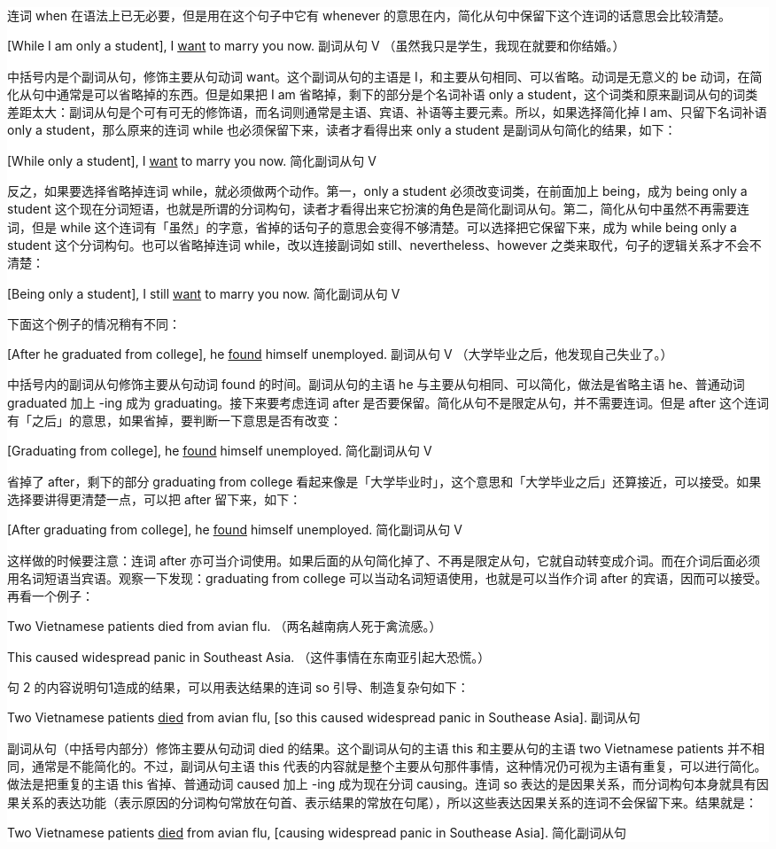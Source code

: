 连词 when 在语法上已无必要，但是用在这个句子中它有 whenever 的意思在内，简化从句中保留下这个连词的话意思会比较清楚。

[While I am only a student], I <u>want</u> to marry you now.
副词从句 V
（虽然我只是学生，我现在就要和你结婚。）

中括号内是个副词从句，修饰主要从句动词 want。这个副词从句的主语是 I，和主要从句相同、可以省略。动词是无意义的 be 动词，在简化从句中通常是可以省略掉的东西。但是如果把 I am 省略掉，剩下的部分是个名词补语 only a student，这个词类和原来副词从句的词类差距太大：副词从句是个可有可无的修饰语，而名词则通常是主语、宾语、补语等主要元素。所以，如果选择简化掉 I am、只留下名词补语 only a student，那么原来的连词 while 也必须保留下来，读者才看得出来 only a student 是副词从句简化的结果，如下：

[While only a student], I <u>want</u> to marry you now.
简化副词从句 V

反之，如果要选择省略掉连词 while，就必须做两个动作。第一，only a student 必须改变词类，在前面加上 being，成为 being only a student 这个现在分词短语，也就是所谓的分词构句，读者才看得出来它扮演的角色是简化副词从句。第二，简化从句中虽然不再需要连词，但是 while 这个连词有「虽然」的字意，省掉的话句子的意思会变得不够清楚。可以选择把它保留下来，成为 while being only a student 这个分词构句。也可以省略掉连词 while，改以连接副词如 still、nevertheless、however 之类来取代，句子的逻辑关系才不会不清楚：

[Being only a student], I still <u>want</u> to marry you now.
简化副词从句 V

下面这个例子的情况稍有不同：

[After he graduated from college], he <u>found</u> himself unemployed.
副词从句 V
（大学毕业之后，他发现自己失业了。）

中括号内的副词从句修饰主要从句动词 found 的时间。副词从句的主语 he 与主要从句相同、可以简化，做法是省略主语 he、普通动词 graduated 加上 -ing 成为 graduating。接下来要考虑连词 after 是否要保留。简化从句不是限定从句，并不需要连词。但是 after 这个连词有「之后」的意思，如果省掉，要判断一下意思是否有改变：

[Graduating from college], he <u>found</u> himself unemployed.
简化副词从句 V

省掉了 after，剩下的部分 graduating from college 看起来像是「大学毕业时」，这个意思和「大学毕业之后」还算接近，可以接受。如果选择要讲得更清楚一点，可以把 after 留下来，如下：

[After graduating from college], he <u>found</u> himself unemployed.
简化副词从句 V

这样做的时候要注意：连词 after 亦可当介词使用。如果后面的从句简化掉了、不再是限定从句，它就自动转变成介词。而在介词后面必须用名词短语当宾语。观察一下发现：graduating from college 可以当动名词短语使用，也就是可以当作介词 after 的宾语，因而可以接受。再看一个例子：

Two Vietnamese patients died from avian flu.
（两名越南病人死于禽流感。）

This caused widespread panic in Southeast Asia.
（这件事情在东南亚引起大恐慌。）

句 2 的内容说明句1造成的结果，可以用表达​​结果的连词 so 引导、制造复杂句如下：

Two Vietnamese patients <u>died</u> from avian flu, [so this caused widespread panic in Southease Asia].
副词从句

副词从句（中括号内部分）修饰主要从句动词 died 的结果。这个副词从句的主语 this 和主要从句的主语 two Vietnamese patients 并不相同，通常是不能简化的。不过，副词从句主语 this 代表的内容就是整个主要从句那件事情，这种情况仍可视为主语有重复，可以进行简化。做法是把重复的主语 this 省掉、普通动词 caused 加上 -ing 成为现在分词 causing。连词 so 表达的是因果关系，而分词构句本身就具有因果关系的表达功能（表示原因的分词构句常放在句首、表示结果的常放在句尾），所以这些表达因果关系的连词不会保留下来。结果就是：

Two Vietnamese patients <u>died</u> from avian flu, [causing widespread panic in Southease Asia].
简化副词从句
